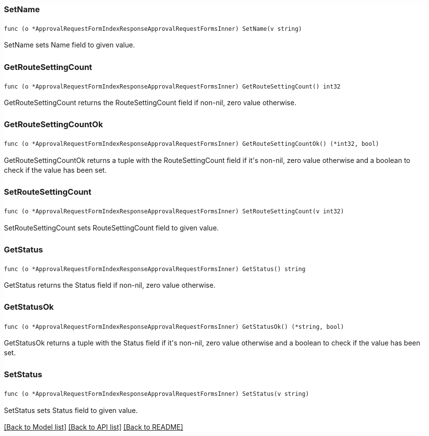 ### SetName

`func (o *ApprovalRequestFormIndexResponseApprovalRequestFormsInner) SetName(v string)`

SetName sets Name field to given value.


### GetRouteSettingCount

`func (o *ApprovalRequestFormIndexResponseApprovalRequestFormsInner) GetRouteSettingCount() int32`

GetRouteSettingCount returns the RouteSettingCount field if non-nil, zero value otherwise.

### GetRouteSettingCountOk

`func (o *ApprovalRequestFormIndexResponseApprovalRequestFormsInner) GetRouteSettingCountOk() (*int32, bool)`

GetRouteSettingCountOk returns a tuple with the RouteSettingCount field if it's non-nil, zero value otherwise
and a boolean to check if the value has been set.

### SetRouteSettingCount

`func (o *ApprovalRequestFormIndexResponseApprovalRequestFormsInner) SetRouteSettingCount(v int32)`

SetRouteSettingCount sets RouteSettingCount field to given value.


### GetStatus

`func (o *ApprovalRequestFormIndexResponseApprovalRequestFormsInner) GetStatus() string`

GetStatus returns the Status field if non-nil, zero value otherwise.

### GetStatusOk

`func (o *ApprovalRequestFormIndexResponseApprovalRequestFormsInner) GetStatusOk() (*string, bool)`

GetStatusOk returns a tuple with the Status field if it's non-nil, zero value otherwise
and a boolean to check if the value has been set.

### SetStatus

`func (o *ApprovalRequestFormIndexResponseApprovalRequestFormsInner) SetStatus(v string)`

SetStatus sets Status field to given value.



[[Back to Model list]](../README.md#documentation-for-models) [[Back to API list]](../README.md#documentation-for-api-endpoints) [[Back to README]](../README.md)


